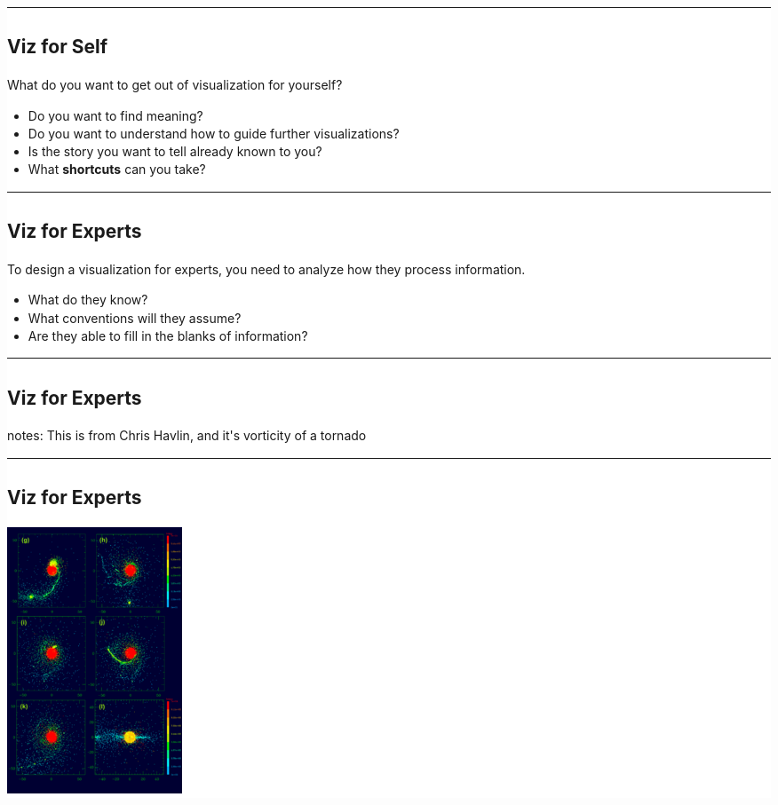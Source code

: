 
---


## Viz for Self

What do you want to get out of visualization for yourself?

- Do you want to find meaning?
- Do you want to understand how to guide further visualizations?
- Is the story you want to tell already known to you?
- What __shortcuts__ can you take?


---

## Viz for Experts

To design a visualization for experts, you need to analyze how they process information.

- What do they know?
- What conventions will they assume?
- Are they able to fill in the blanks of information?


---


## Viz for Experts

<iframe width="1024" height="576"
src="https://www.youtube.com/embed/FG1NNH7Kmok?rel=0" frameborder="0"
allow="encrypted-media" allowfullscreen></iframe>

notes:
This is from Chris Havlin, and it's vorticity of a tornado


---


## Viz for Experts

![](images/sci_canup.png)
